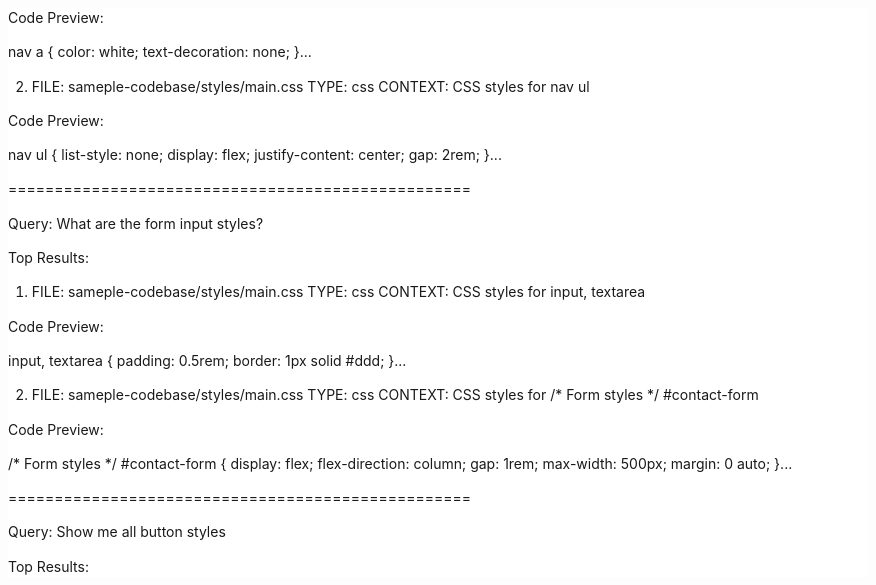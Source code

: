Code Preview: 

nav a {
    color: white;
    text-decoration: none;
}...

2. FILE: sameple-codebase/styles/main.css
TYPE: css
CONTEXT: CSS styles for nav ul

Code Preview: 

nav ul {
    list-style: none;
    display: flex;
    justify-content: center;
    gap: 2rem;
}...

==================================================

Query: What are the form input styles?

Top Results:

1. FILE: sameple-codebase/styles/main.css
TYPE: css
CONTEXT: CSS styles for input, textarea

Code Preview: 

input, textarea {
    padding: 0.5rem;
    border: 1px solid #ddd;
}...

2. FILE: sameple-codebase/styles/main.css
TYPE: css
CONTEXT: CSS styles for /* Form styles */
#contact-form

Code Preview: 

/* Form styles */
#contact-form {
    display: flex;
    flex-direction: column;
    gap: 1rem;
    max-width: 500px;
    margin: 0 auto;
}...

==================================================

Query: Show me all button styles

Top Results:
